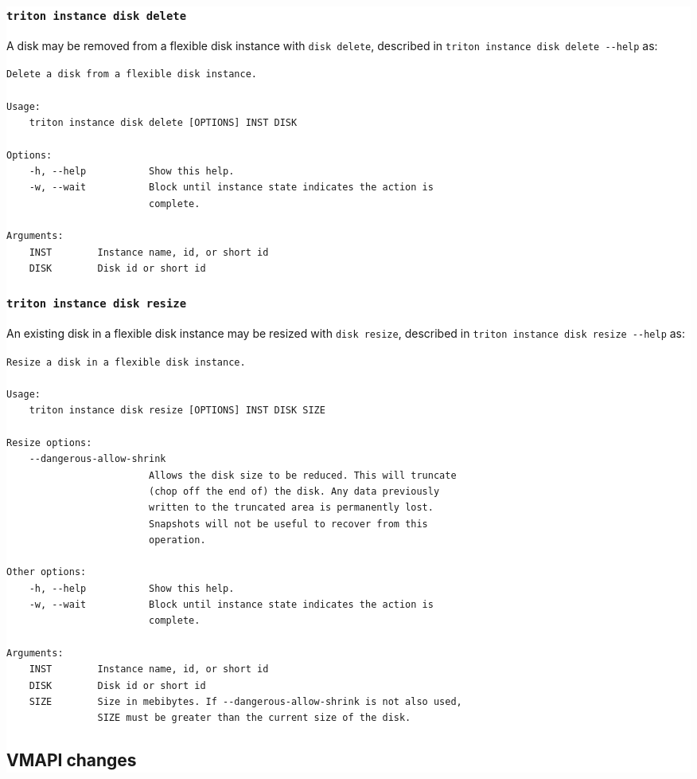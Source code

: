 ### `triton instance disk delete`

A disk may be removed from a flexible disk instance with `disk delete`, described in `triton instance disk delete --help` as:

```
Delete a disk from a flexible disk instance.

Usage:
    triton instance disk delete [OPTIONS] INST DISK

Options:
    -h, --help           Show this help.
    -w, --wait           Block until instance state indicates the action is
                         complete.

Arguments:
    INST        Instance name, id, or short id
    DISK        Disk id or short id
```

### `triton instance disk resize`

An existing disk in a flexible disk instance may be resized with `disk resize`, described in `triton instance disk resize --help` as:

```
Resize a disk in a flexible disk instance.

Usage:
    triton instance disk resize [OPTIONS] INST DISK SIZE

Resize options:
    --dangerous-allow-shrink
                         Allows the disk size to be reduced. This will truncate
                         (chop off the end of) the disk. Any data previously
                         written to the truncated area is permanently lost.
                         Snapshots will not be useful to recover from this
                         operation.

Other options:
    -h, --help           Show this help.
    -w, --wait           Block until instance state indicates the action is
                         complete.

Arguments:
    INST        Instance name, id, or short id
    DISK        Disk id or short id
    SIZE        Size in mebibytes. If --dangerous-allow-shrink is not also used,
                SIZE must be greater than the current size of the disk.
```

## VMAPI changes
